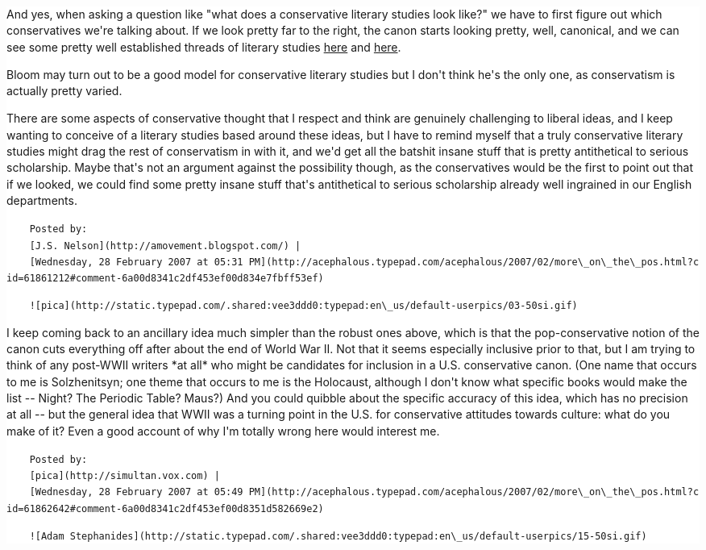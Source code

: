 
And yes, when asking a question like "what does a conservative literary studies look like?" we have to first figure out which conservatives we're talking about.  If we look pretty far to the right, the canon starts looking pretty, well, canonical, and we can see some pretty well established threads of literary studies [here](http://en.wikipedia.org/wiki/Kabbalah) and [here](http://en.wikipedia.org/wiki/Biblical\_hermeneutics).  

Bloom may turn out to be a good model for conservative literary studies but I don't think he's the only one, as conservatism is actually pretty varied.  

There are some aspects of conservative thought that I respect and think are genuinely challenging to liberal ideas, and I keep wanting to conceive of a literary studies based around these ideas, but I have to remind myself that a truly conservative literary studies might drag the rest of conservatism in with it, and we'd get all the batshit insane stuff that is pretty antithetical to serious scholarship.  Maybe that's not an argument against the possibility though, as the conservatives would be the first to point out that if we looked, we could find some pretty insane stuff that's antithetical to serious scholarship already well ingrained in our English departments.

	

		Posted by:
		[J.S. Nelson](http://amovement.blogspot.com/) |
		[Wednesday, 28 February 2007 at 05:31 PM](http://acephalous.typepad.com/acephalous/2007/02/more\_on\_the\_pos.html?cid=61861212#comment-6a00d8341c2df453ef00d834e7fbff53ef)

[]()

	

		![pica](http://static.typepad.com/.shared:vee3ddd0:typepad:en\_us/default-userpics/03-50si.gif)
	

	

		

I keep coming back to an ancillary idea much simpler than the robust ones above, which is that the pop-conservative notion of the canon cuts everything off after about the end of World War II.  Not that it seems especially inclusive prior to that, but I am trying to think of any post-WWII writers \*at all\* who might be candidates for inclusion in a U.S. conservative canon.  (One name that occurs to me is Solzhenitsyn; one theme that occurs to me is the Holocaust, although I don't know what specific books would make the list -- Night?  The Periodic Table?  Maus?)  And you could quibble about the specific accuracy of this idea, which has no precision at all -- but the general idea that WWII was a turning point in the U.S. for conservative attitudes towards culture: what do you make of it?  Even a good account of why I'm totally wrong here would interest me.

	

		Posted by:
		[pica](http://simultan.vox.com) |
		[Wednesday, 28 February 2007 at 05:49 PM](http://acephalous.typepad.com/acephalous/2007/02/more\_on\_the\_pos.html?cid=61862642#comment-6a00d8341c2df453ef00d8351d582669e2)

[]()

	

		![Adam Stephanides](http://static.typepad.com/.shared:vee3ddd0:typepad:en\_us/default-userpics/15-50si.gif)
	

	
